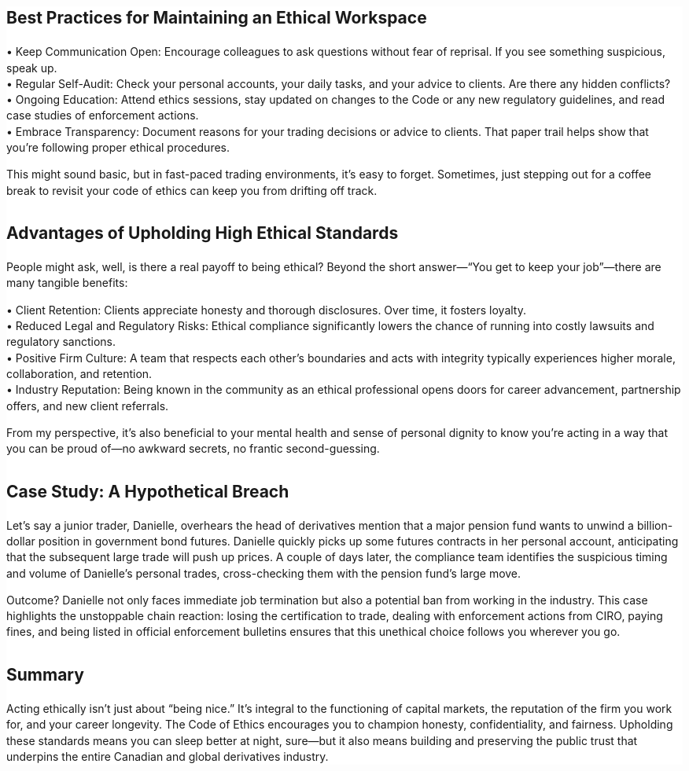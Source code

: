## Best Practices for Maintaining an Ethical Workspace

• Keep Communication Open: Encourage colleagues to ask questions without fear of reprisal. If you see something suspicious, speak up.  
• Regular Self-Audit: Check your personal accounts, your daily tasks, and your advice to clients. Are there any hidden conflicts?  
• Ongoing Education: Attend ethics sessions, stay updated on changes to the Code or any new regulatory guidelines, and read case studies of enforcement actions.  
• Embrace Transparency: Document reasons for your trading decisions or advice to clients. That paper trail helps show that you’re following proper ethical procedures.  

This might sound basic, but in fast-paced trading environments, it’s easy to forget. Sometimes, just stepping out for a coffee break to revisit your code of ethics can keep you from drifting off track.

## Advantages of Upholding High Ethical Standards

People might ask, well, is there a real payoff to being ethical? Beyond the short answer—“You get to keep your job”—there are many tangible benefits:

• Client Retention: Clients appreciate honesty and thorough disclosures. Over time, it fosters loyalty.  
• Reduced Legal and Regulatory Risks: Ethical compliance significantly lowers the chance of running into costly lawsuits and regulatory sanctions.  
• Positive Firm Culture: A team that respects each other’s boundaries and acts with integrity typically experiences higher morale, collaboration, and retention.  
• Industry Reputation: Being known in the community as an ethical professional opens doors for career advancement, partnership offers, and new client referrals.  

From my perspective, it’s also beneficial to your mental health and sense of personal dignity to know you’re acting in a way that you can be proud of—no awkward secrets, no frantic second-guessing.

## Case Study: A Hypothetical Breach

Let’s say a junior trader, Danielle, overhears the head of derivatives mention that a major pension fund wants to unwind a billion-dollar position in government bond futures. Danielle quickly picks up some futures contracts in her personal account, anticipating that the subsequent large trade will push up prices. A couple of days later, the compliance team identifies the suspicious timing and volume of Danielle’s personal trades, cross-checking them with the pension fund’s large move. 

Outcome? Danielle not only faces immediate job termination but also a potential ban from working in the industry. This case highlights the unstoppable chain reaction: losing the certification to trade, dealing with enforcement actions from CIRO, paying fines, and being listed in official enforcement bulletins ensures that this unethical choice follows you wherever you go. 

## Summary

Acting ethically isn’t just about “being nice.” It’s integral to the functioning of capital markets, the reputation of the firm you work for, and your career longevity. The Code of Ethics encourages you to champion honesty, confidentiality, and fairness. Upholding these standards means you can sleep better at night, sure—but it also means building and preserving the public trust that underpins the entire Canadian and global derivatives industry. 
